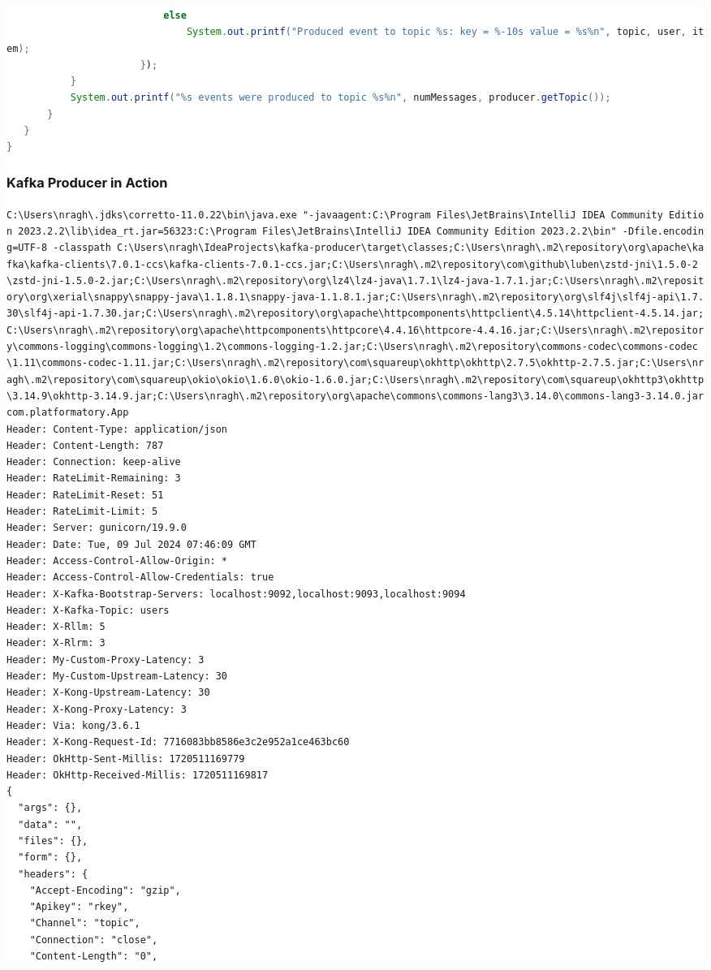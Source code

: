 ```java
                           else
                               System.out.printf("Produced event to topic %s: key = %-10s value = %s%n", topic, user, item);
                       });
           }
           System.out.printf("%s events were produced to topic %s%n", numMessages, producer.getTopic());
       }
   }
}

```

### Kafka Producer in Action
```
C:\Users\nragh\.jdks\corretto-11.0.22\bin\java.exe "-javaagent:C:\Program Files\JetBrains\IntelliJ IDEA Community Edition 2023.2.2\lib\idea_rt.jar=56323:C:\Program Files\JetBrains\IntelliJ IDEA Community Edition 2023.2.2\bin" -Dfile.encoding=UTF-8 -classpath C:\Users\nragh\IdeaProjects\kafka-producer\target\classes;C:\Users\nragh\.m2\repository\org\apache\kafka\kafka-clients\7.0.1-ccs\kafka-clients-7.0.1-ccs.jar;C:\Users\nragh\.m2\repository\com\github\luben\zstd-jni\1.5.0-2\zstd-jni-1.5.0-2.jar;C:\Users\nragh\.m2\repository\org\lz4\lz4-java\1.7.1\lz4-java-1.7.1.jar;C:\Users\nragh\.m2\repository\org\xerial\snappy\snappy-java\1.1.8.1\snappy-java-1.1.8.1.jar;C:\Users\nragh\.m2\repository\org\slf4j\slf4j-api\1.7.30\slf4j-api-1.7.30.jar;C:\Users\nragh\.m2\repository\org\apache\httpcomponents\httpclient\4.5.14\httpclient-4.5.14.jar;C:\Users\nragh\.m2\repository\org\apache\httpcomponents\httpcore\4.4.16\httpcore-4.4.16.jar;C:\Users\nragh\.m2\repository\commons-logging\commons-logging\1.2\commons-logging-1.2.jar;C:\Users\nragh\.m2\repository\commons-codec\commons-codec\1.11\commons-codec-1.11.jar;C:\Users\nragh\.m2\repository\com\squareup\okhttp\okhttp\2.7.5\okhttp-2.7.5.jar;C:\Users\nragh\.m2\repository\com\squareup\okio\okio\1.6.0\okio-1.6.0.jar;C:\Users\nragh\.m2\repository\com\squareup\okhttp3\okhttp\3.14.9\okhttp-3.14.9.jar;C:\Users\nragh\.m2\repository\org\apache\commons\commons-lang3\3.14.0\commons-lang3-3.14.0.jar com.platformatory.App
Header: Content-Type: application/json
Header: Content-Length: 787
Header: Connection: keep-alive
Header: RateLimit-Remaining: 3
Header: RateLimit-Reset: 51
Header: RateLimit-Limit: 5
Header: Server: gunicorn/19.9.0
Header: Date: Tue, 09 Jul 2024 07:46:09 GMT
Header: Access-Control-Allow-Origin: *
Header: Access-Control-Allow-Credentials: true
Header: X-Kafka-Bootstrap-Servers: localhost:9092,localhost:9093,localhost:9094
Header: X-Kafka-Topic: users
Header: X-Rllm: 5
Header: X-Rlrm: 3
Header: My-Custom-Proxy-Latency: 3
Header: My-Custom-Upstream-Latency: 30
Header: X-Kong-Upstream-Latency: 30
Header: X-Kong-Proxy-Latency: 3
Header: Via: kong/3.6.1
Header: X-Kong-Request-Id: 7716083bb8586e3c2e952a1ce463bc60
Header: OkHttp-Sent-Millis: 1720511169779
Header: OkHttp-Received-Millis: 1720511169817
{
  "args": {}, 
  "data": "", 
  "files": {}, 
  "form": {}, 
  "headers": {
    "Accept-Encoding": "gzip", 
    "Apikey": "rkey", 
    "Channel": "topic", 
    "Connection": "close", 
    "Content-Length": "0", 
```